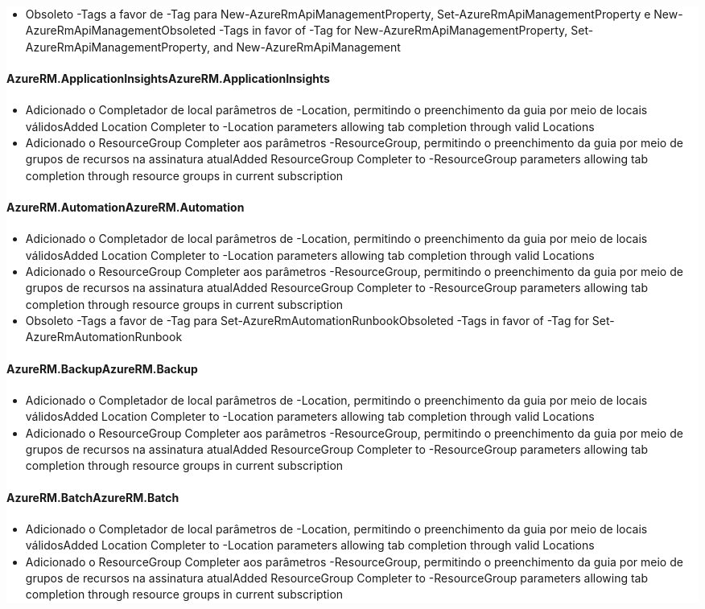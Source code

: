 * <span data-ttu-id="3b02d-168">Obsoleto -Tags a favor de -Tag para New-AzureRmApiManagementProperty, Set-AzureRmApiManagementProperty e New-AzureRmApiManagement</span><span class="sxs-lookup"><span data-stu-id="3b02d-168">Obsoleted -Tags in favor of -Tag for New-AzureRmApiManagementProperty, Set-AzureRmApiManagementProperty, and New-AzureRmApiManagement</span></span>

#### <a name="azurermapplicationinsights"></a><span data-ttu-id="3b02d-169">AzureRM.ApplicationInsights</span><span class="sxs-lookup"><span data-stu-id="3b02d-169">AzureRM.ApplicationInsights</span></span>
* <span data-ttu-id="3b02d-170">Adicionado o Completador de local parâmetros de -Location, permitindo o preenchimento da guia por meio de locais válidos</span><span class="sxs-lookup"><span data-stu-id="3b02d-170">Added Location Completer to -Location parameters allowing tab completion through valid Locations</span></span>
* <span data-ttu-id="3b02d-171">Adicionado o ResourceGroup Completer aos parâmetros -ResourceGroup, permitindo o preenchimento da guia por meio de grupos de recursos na assinatura atual</span><span class="sxs-lookup"><span data-stu-id="3b02d-171">Added ResourceGroup Completer to -ResourceGroup parameters allowing tab completion through resource groups in current subscription</span></span>

#### <a name="azurermautomation"></a><span data-ttu-id="3b02d-172">AzureRM.Automation</span><span class="sxs-lookup"><span data-stu-id="3b02d-172">AzureRM.Automation</span></span>
* <span data-ttu-id="3b02d-173">Adicionado o Completador de local parâmetros de -Location, permitindo o preenchimento da guia por meio de locais válidos</span><span class="sxs-lookup"><span data-stu-id="3b02d-173">Added Location Completer to -Location parameters allowing tab completion through valid Locations</span></span>
* <span data-ttu-id="3b02d-174">Adicionado o ResourceGroup Completer aos parâmetros -ResourceGroup, permitindo o preenchimento da guia por meio de grupos de recursos na assinatura atual</span><span class="sxs-lookup"><span data-stu-id="3b02d-174">Added ResourceGroup Completer to -ResourceGroup parameters allowing tab completion through resource groups in current subscription</span></span>
* <span data-ttu-id="3b02d-175">Obsoleto -Tags a favor de -Tag para Set-AzureRmAutomationRunbook</span><span class="sxs-lookup"><span data-stu-id="3b02d-175">Obsoleted -Tags in favor of -Tag for Set-AzureRmAutomationRunbook</span></span>

#### <a name="azurermbackup"></a><span data-ttu-id="3b02d-176">AzureRM.Backup</span><span class="sxs-lookup"><span data-stu-id="3b02d-176">AzureRM.Backup</span></span>
* <span data-ttu-id="3b02d-177">Adicionado o Completador de local parâmetros de -Location, permitindo o preenchimento da guia por meio de locais válidos</span><span class="sxs-lookup"><span data-stu-id="3b02d-177">Added Location Completer to -Location parameters allowing tab completion through valid Locations</span></span>
* <span data-ttu-id="3b02d-178">Adicionado o ResourceGroup Completer aos parâmetros -ResourceGroup, permitindo o preenchimento da guia por meio de grupos de recursos na assinatura atual</span><span class="sxs-lookup"><span data-stu-id="3b02d-178">Added ResourceGroup Completer to -ResourceGroup parameters allowing tab completion through resource groups in current subscription</span></span>

#### <a name="azurermbatch"></a><span data-ttu-id="3b02d-179">AzureRM.Batch</span><span class="sxs-lookup"><span data-stu-id="3b02d-179">AzureRM.Batch</span></span>
* <span data-ttu-id="3b02d-180">Adicionado o Completador de local parâmetros de -Location, permitindo o preenchimento da guia por meio de locais válidos</span><span class="sxs-lookup"><span data-stu-id="3b02d-180">Added Location Completer to -Location parameters allowing tab completion through valid Locations</span></span>
* <span data-ttu-id="3b02d-181">Adicionado o ResourceGroup Completer aos parâmetros -ResourceGroup, permitindo o preenchimento da guia por meio de grupos de recursos na assinatura atual</span><span class="sxs-lookup"><span data-stu-id="3b02d-181">Added ResourceGroup Completer to -ResourceGroup parameters allowing tab completion through resource groups in current subscription</span></span>
